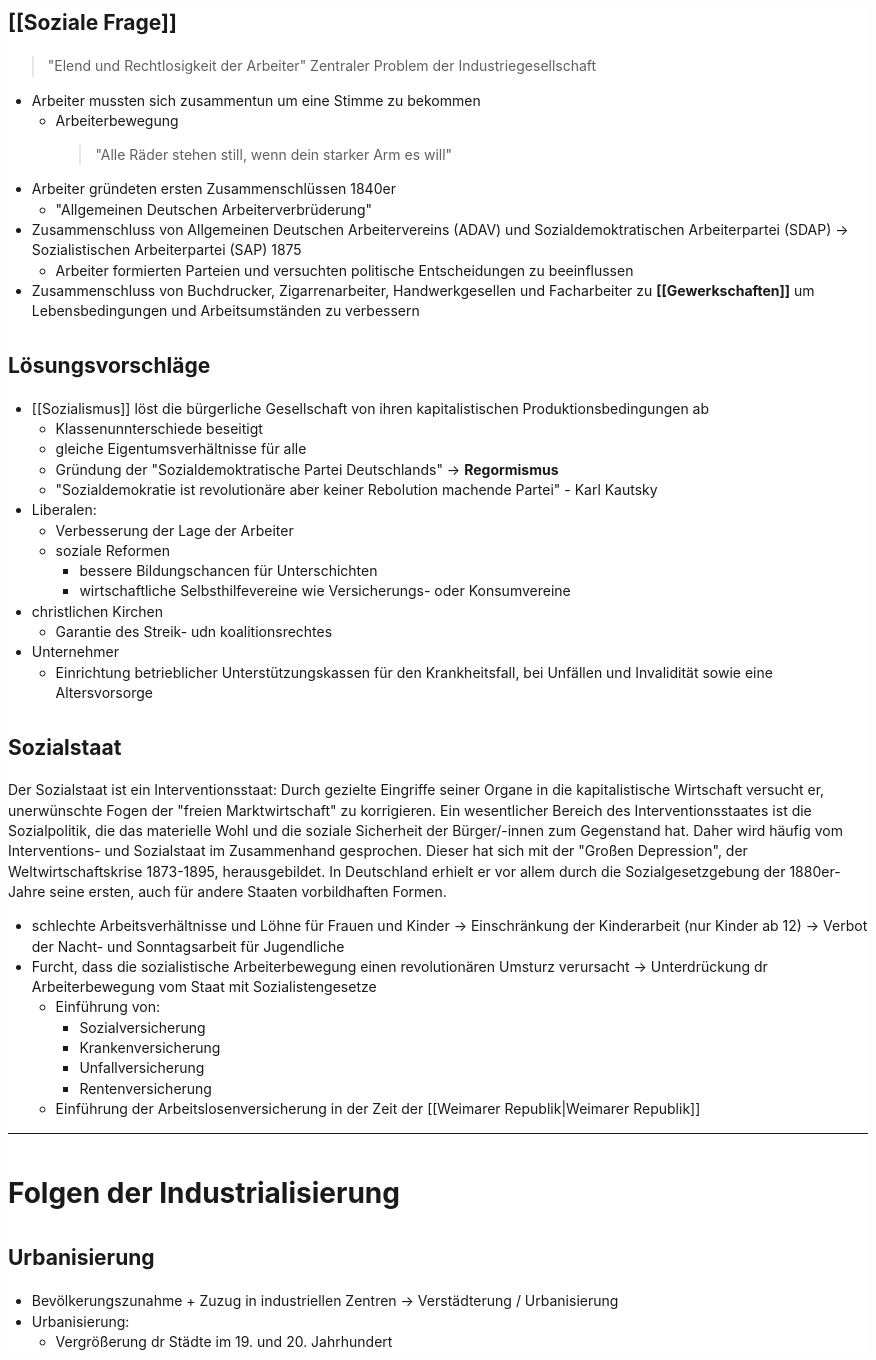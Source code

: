 ## [[Soziale Frage]]
> "Elend und Rechtlosigkeit der Arbeiter"
> Zentraler Problem der Industriegesellschaft
- Arbeiter mussten sich zusammentun um eine Stimme zu bekommen
	- Arbeiterbewegung
	  > "Alle Räder stehen still, wenn dein starker Arm es will"
- Arbeiter gründeten ersten Zusammenschlüssen 1840er
	- "Allgemeinen Deutschen Arbeiterverbrüderung"
- Zusammenschluss von Allgemeinen Deutschen Arbeitervereins (ADAV) und Sozialdemoktratischen Arbeiterpartei (SDAP)
  -> Sozialistischen Arbeiterpartei (SAP) 1875
	- Arbeiter formierten Parteien und versuchten politische Entscheidungen zu beeinflussen
- Zusammenschluss von Buchdrucker, Zigarrenarbeiter, Handwerkgesellen und Facharbeiter zu **[[Gewerkschaften]]** um Lebensbedingungen und Arbeitsumständen zu verbessern
## Lösungsvorschläge
- [[Sozialismus]] löst die bürgerliche Gesellschaft von ihren kapitalistischen Produktionsbedingungen ab
	- Klassenunnterschiede beseitigt
	- gleiche Eigentumsverhältnisse für alle
	- Gründung der "Sozialdemoktratische Partei Deutschlands"
	  -> **Regormismus**
	- "Sozialdemokratie ist revolutionäre aber keiner Rebolution machende Partei" - Karl Kautsky
- Liberalen:
	- Verbesserung der Lage der Arbeiter
	- soziale Reformen
		- bessere Bildungschancen für Unterschichten
		- wirtschaftliche Selbsthilfevereine wie Versicherungs- oder Konsumvereine
- christlichen Kirchen
	- Garantie des Streik- udn koalitionsrechtes
- Unternehmer
	- Einrichtung betrieblicher Unterstützungskassen für den Krankheitsfall, bei Unfällen und Invalidität sowie eine Altersvorsorge
## Sozialstaat
Der Sozialstaat ist ein Interventionsstaat: Durch gezielte Eingriffe seiner Organe in die kapitalistische Wirtschaft versucht er, unerwünschte Fogen der "freien Marktwirtschaft" zu korrigieren. Ein wesentlicher Bereich des Interventionsstaates ist die Sozialpolitik, die das materielle Wohl und die soziale Sicherheit der Bürger/-innen zum Gegenstand hat. Daher wird häufig vom Interventions- und Sozialstaat im Zusammenhand gesprochen. Dieser hat sich mit der "Großen Depression", der Weltwirtschaftskrise 1873-1895, herausgebildet. In Deutschland erhielt er vor allem durch die Sozialgesetzgebung der 1880er-Jahre seine ersten, auch für andere Staaten vorbildhaften Formen.
- schlechte Arbeitsverhältnisse und Löhne für Frauen und Kinder
  -> Einschränkung der Kinderarbeit (nur Kinder ab 12)
  -> Verbot der Nacht- und Sonntagsarbeit für Jugendliche
- Furcht, dass die sozialistische Arbeiterbewegung einen revolutionären Umsturz verursacht
  -> Unterdrückung dr Arbeiterbewegung vom Staat mit Sozialistengesetze
	- Einführung von:
		- Sozialversicherung
		- Krankenversicherung
		- Unfallversicherung
		- Rentenversicherung
	- Einführung der Arbeitslosenversicherung in der Zeit der [[Weimarer Republik|Weimarer Republik]]
___
# Folgen der Industrialisierung
## Urbanisierung
- Bevölkerungszunahme + Zuzug in industriellen Zentren -> Verstädterung / Urbanisierung
- Urbanisierung:
	- Vergrößerung dr Städte im 19. und 20. Jahrhundert